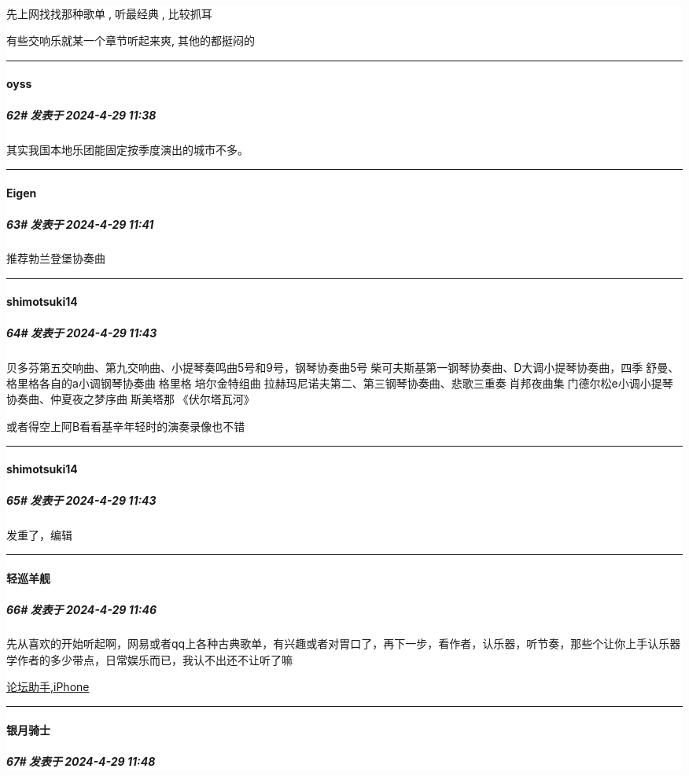 先上网找找那种歌单 , 听最经典 , 比较抓耳

有些交响乐就某一个章节听起来爽, 其他的都挺闷的


*****

####  oyss  
##### 62#       发表于 2024-4-29 11:38

其实我国本地乐团能固定按季度演出的城市不多。


*****

####  Eigen  
##### 63#       发表于 2024-4-29 11:41

推荐勃兰登堡协奏曲

*****

####  shimotsuki14  
##### 64#       发表于 2024-4-29 11:43

贝多芬第五交响曲、第九交响曲、小提琴奏鸣曲5号和9号，钢琴协奏曲5号
柴可夫斯基第一钢琴协奏曲、D大调小提琴协奏曲，四季
舒曼、格里格各自的a小调钢琴协奏曲
格里格 培尔金特组曲
拉赫玛尼诺夫第二、第三钢琴协奏曲、悲歌三重奏
肖邦夜曲集
门德尔松e小调小提琴协奏曲、仲夏夜之梦序曲
斯美塔那 《伏尔塔瓦河》

或者得空上阿B看看基辛年轻时的演奏录像也不错

*****

####  shimotsuki14  
##### 65#       发表于 2024-4-29 11:43

发重了，编辑


*****

####  轻巡羊舰  
##### 66#       发表于 2024-4-29 11:46

先从喜欢的开始听起啊，网易或者qq上各种古典歌单，有兴趣或者对胃口了，再下一步，看作者，认乐器，听节奏，那些个让你上手认乐器学作者的多少带点，日常娱乐而已，我认不出还不让听了嘛

[论坛助手,iPhone](https://bbs.saraba1st.com/2b/forum.php?mod=viewthread&amp;tid=2029836)

*****

####  银月骑士  
##### 67#       发表于 2024-4-29 11:48
